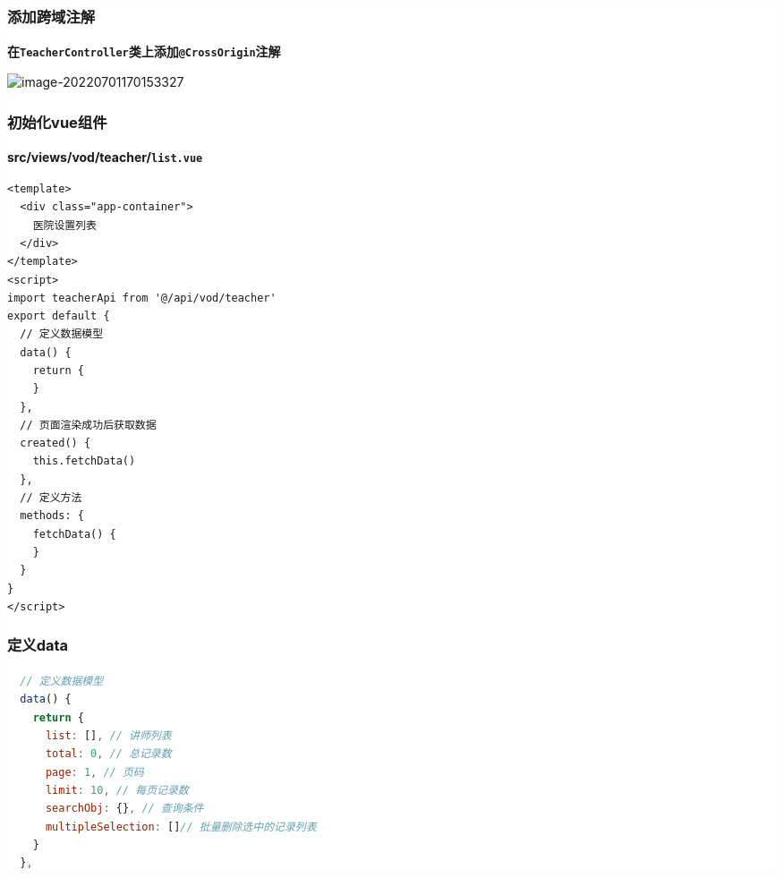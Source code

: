 ### 添加跨域注解

**在`TeacherController`类上添加`@CrossOrigin`注解**

![image-20220701170153327](https://cdn.jsdelivr.net/gh/Iekrwh/images/md-images/image-20220701170153327.png)

### 初始化vue组件

**src/views/vod/teacher/`list.vue`**

```vue
<template>
  <div class="app-container">
    医院设置列表
  </div>
</template>
<script>
import teacherApi from '@/api/vod/teacher'
export default {
  // 定义数据模型
  data() {
    return {
    }
  },
  // 页面渲染成功后获取数据
  created() {
    this.fetchData()
  },
  // 定义方法
  methods: {
    fetchData() {
    }
  }
}
</script>
```

### 定义data

```js
  // 定义数据模型
  data() {
    return {
      list: [], // 讲师列表
      total: 0, // 总记录数
      page: 1, // 页码
      limit: 10, // 每页记录数
      searchObj: {}, // 查询条件
      multipleSelection: []// 批量删除选中的记录列表
    }
  },
```
